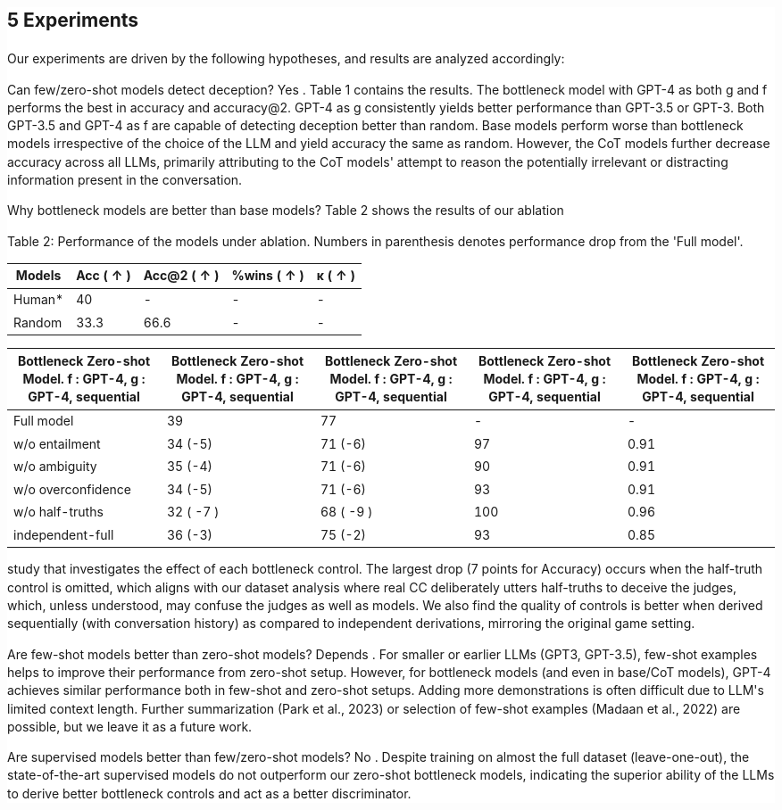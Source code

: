 ## 5 Experiments

Our experiments are driven by the following hypotheses, and results are analyzed accordingly:

Can few/zero-shot models detect deception? Yes . Table 1 contains the results. The bottleneck model with GPT-4 as both g and f performs the best in accuracy and accuracy@2. GPT-4 as g consistently yields better performance than GPT-3.5 or GPT-3. Both GPT-3.5 and GPT-4 as f are capable of detecting deception better than random. Base models perform worse than bottleneck models irrespective of the choice of the LLM and yield accuracy the same as random. However, the CoT models further decrease accuracy across all LLMs, primarily attributing to the CoT models' attempt to reason the potentially irrelevant or distracting information present in the conversation.

Why bottleneck models are better than base models? Table 2 shows the results of our ablation

Table 2: Performance of the models under ablation. Numbers in parenthesis denotes performance drop from the 'Full model'.

| Models   |   Acc ( ↑ ) | Acc@2 ( ↑ )   | %wins ( ↑ )   | κ ( ↑ )   |
|----------|-------------|---------------|---------------|-----------|
| Human*   |        40   | -             | -             | -         |
| Random   |        33.3 | 66.6          | -             | -         |

| Bottleneck Zero-shot Model. f : GPT-4, g : GPT-4, sequential   | Bottleneck Zero-shot Model. f : GPT-4, g : GPT-4, sequential   | Bottleneck Zero-shot Model. f : GPT-4, g : GPT-4, sequential   | Bottleneck Zero-shot Model. f : GPT-4, g : GPT-4, sequential   | Bottleneck Zero-shot Model. f : GPT-4, g : GPT-4, sequential   |
|----------------------------------------------------------------|----------------------------------------------------------------|----------------------------------------------------------------|----------------------------------------------------------------|----------------------------------------------------------------|
| Full model                                                     | 39                                                             | 77                                                             | -                                                              | -                                                              |
| w/o entailment                                                 | 34 (-5)                                                        | 71 (-6)                                                        | 97                                                             | 0.91                                                           |
| w/o ambiguity                                                  | 35 (-4)                                                        | 71 (-6)                                                        | 90                                                             | 0.91                                                           |
| w/o overconfidence                                             | 34 (-5)                                                        | 71 (-6)                                                        | 93                                                             | 0.91                                                           |
| w/o half-truths                                                | 32 ( -7 )                                                      | 68 ( -9 )                                                      | 100                                                            | 0.96                                                           |
| independent-full                                               | 36 (-3)                                                        | 75 (-2)                                                        | 93                                                             | 0.85                                                           |

study that investigates the effect of each bottleneck control. The largest drop (7 points for Accuracy) occurs when the half-truth control is omitted, which aligns with our dataset analysis where real CC deliberately utters half-truths to deceive the judges, which, unless understood, may confuse the judges as well as models. We also find the quality of controls is better when derived sequentially (with conversation history) as compared to independent derivations, mirroring the original game setting.

Are few-shot models better than zero-shot models? Depends . For smaller or earlier LLMs (GPT3, GPT-3.5), few-shot examples helps to improve their performance from zero-shot setup. However, for bottleneck models (and even in base/CoT models), GPT-4 achieves similar performance both in few-shot and zero-shot setups. Adding more demonstrations is often difficult due to LLM's limited context length. Further summarization (Park et al., 2023) or selection of few-shot examples (Madaan et al., 2022) are possible, but we leave it as a future work.

Are supervised models better than few/zero-shot models? No . Despite training on almost the full dataset (leave-one-out), the state-of-the-art supervised models do not outperform our zero-shot bottleneck models, indicating the superior ability of the LLMs to derive better bottleneck controls and act as a better discriminator.
